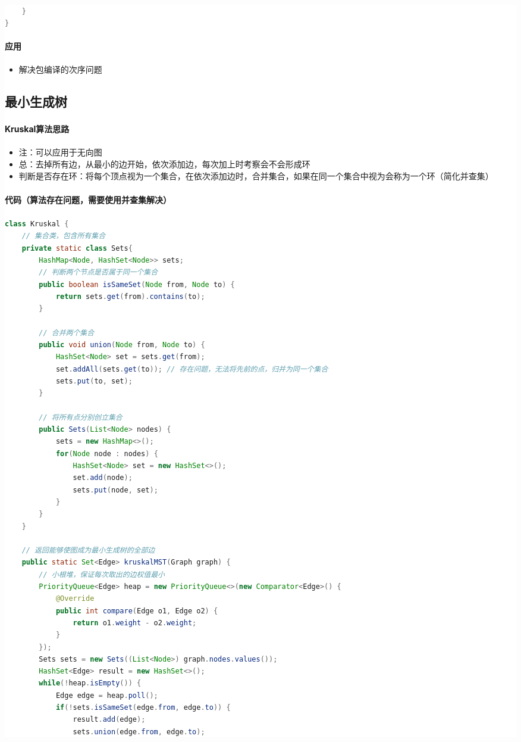   ```java
      }
  }
  ```


#### 应用

- 解决包编译的次序问题



## 最小生成树

#### Kruskal算法思路

- 注：可以应用于无向图
- 总：去掉所有边，从最小的边开始，依次添加边，每次加上时考察会不会形成环
- 判断是否存在环：将每个顶点视为一个集合，在依次添加边时，合并集合，如果在同一个集合中视为会称为一个环（简化并查集）

#### 代码（算法存在问题，需要使用并查集解决）

```java
class Kruskal {
    // 集合类，包含所有集合
    private static class Sets{
        HashMap<Node, HashSet<Node>> sets;
        // 判断两个节点是否属于同一个集合
        public boolean isSameSet(Node from, Node to) {
            return sets.get(from).contains(to);
        }

        // 合并两个集合
        public void union(Node from, Node to) {
            HashSet<Node> set = sets.get(from);
            set.addAll(sets.get(to)); // 存在问题，无法将先前的点，归并为同一个集合
            sets.put(to, set);
        }

        // 将所有点分别创立集合
        public Sets(List<Node> nodes) {
            sets = new HashMap<>();
            for(Node node : nodes) {
                HashSet<Node> set = new HashSet<>();
                set.add(node);
                sets.put(node, set);
            }
        }
    }

    // 返回能够使图成为最小生成树的全部边
    public static Set<Edge> kruskalMST(Graph graph) {
        // 小根堆，保证每次取出的边权值最小
        PriorityQueue<Edge> heap = new PriorityQueue<>(new Comparator<Edge>() {
            @Override
            public int compare(Edge o1, Edge o2) {
                return o1.weight - o2.weight;
            }
        });
        Sets sets = new Sets((List<Node>) graph.nodes.values());
        HashSet<Edge> result = new HashSet<>();
        while(!heap.isEmpty()) {
            Edge edge = heap.poll();
            if(!sets.isSameSet(edge.from, edge.to)) {
                result.add(edge);
                sets.union(edge.from, edge.to);
```